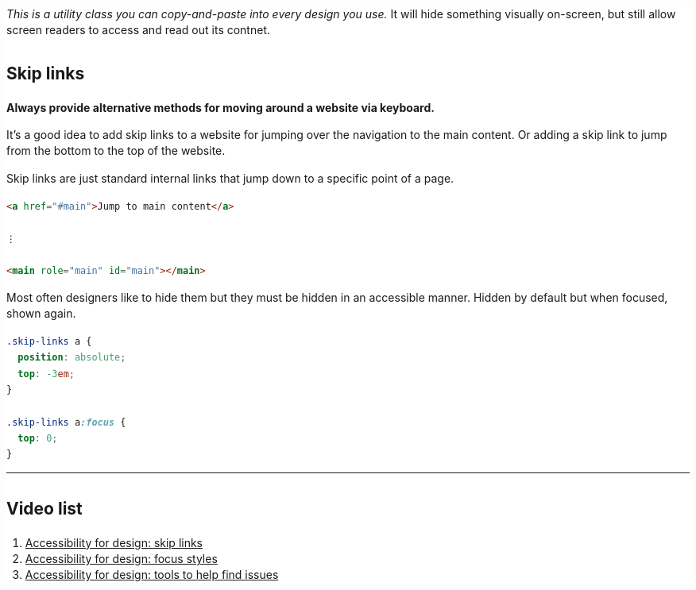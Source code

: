*This is a utility class you can copy-and-paste into every design you use.* It will hide something visually on-screen, but still allow screen readers to access and read out its contnet.

## Skip links

**Always provide alternative methods for moving around a website via keyboard.**

It’s a good idea to add skip links to a website for jumping over the navigation to the main content. Or adding a skip link to jump from the bottom to the top of the website.

Skip links are just standard internal links that jump down to a specific point of a page.

```html
<a href="#main">Jump to main content</a>

⋮

<main role="main" id="main"></main>
```

Most often designers like to hide them but they must be hidden in an accessible manner. Hidden by default but when focused, shown again.

```css
.skip-links a {
  position: absolute;
  top: -3em;
}

.skip-links a:focus {
  top: 0;
}
```

---

## Video list

1. [Accessibility for design: skip links](https://www.youtube.com/watch?v=UnEItq289lU&list=PLWjCJDeWfDdfiCvl5eMR7xZt85dMiOzzF&index=2&t=0s)
1. [Accessibility for design: focus styles](https://www.youtube.com/watch?v=js9yaVtV04E&list=PLWjCJDeWfDdfiCvl5eMR7xZt85dMiOzzF&index=3&t=0s)
1. [Accessibility for design: tools to help find issues](https://www.youtube.com/watch?v=xpqPctbDhnc&list=PLWjCJDeWfDdfiCvl5eMR7xZt85dMiOzzF&index=4&t=0s)
